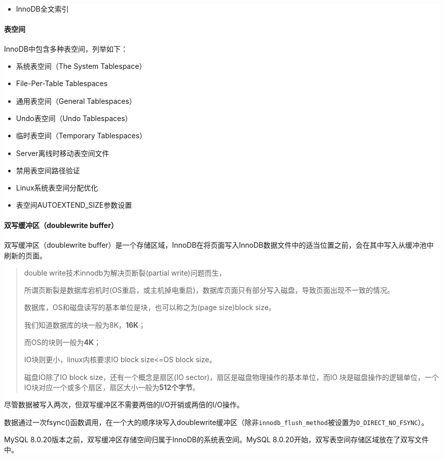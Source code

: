 
- InnoDB全文索引




#### 表空间

InnoDB中包含多种表空间，列举如下：

- 系统表空间（The System Tablespace）


- File-Per-Table Tablespaces


- 通用表空间（General Tablespaces）


- Undo表空间（Undo Tablespaces）


- 临时表空间（Temporary Tablespaces）


- Server离线时移动表空间文件


- 禁用表空间路径验证


- Linux系统表空间分配优化


- 表空间AUTOEXTEND_SIZE参数设置




#### 双写缓冲区（doublewrite buffer）

双写缓冲区（doublewrite buffer）是一个存储区域，InnoDB在将页面写入InnoDB数据文件中的适当位置之前，会在其中写入从缓冲池中刷新的页面。

> double write技术innodb为解决页断裂(partial write)问题而生，
>
> 所谓页断裂是数据库宕机时(OS重启，或主机掉电重启)，数据库页面只有部分写入磁盘，导致页面出现不一致的情况。
>
> 数据库，OS和磁盘读写的基本单位是块，也可以称之为(page size)block size。
>
> 我们知道数据库的块一般为8K，**16K**；
>
> 而OS的块则一般为**4K**；
>
> IO块则更小，linux内核要求IO block size<=OS block size。
>
> 磁盘IO除了IO block size，还有一个概念是扇区(IO sector)，扇区是磁盘物理操作的基本单位，而IO 块是磁盘操作的逻辑单位，一个IO块对应一个或多个扇区，扇区大小一般为**512个字节**。

尽管数据被写入两次，但双写缓冲区不需要两倍的I/O开销或两倍的I/O操作。

数据通过一次fsync()函数调用，在一个大的顺序块写入doublewrite缓冲区（除非`innodb_flush_method`被设置为`O_DIRECT_NO_FSYNC`）。

MySQL 8.0.20版本之前，双写缓冲区存储空间归属于InnoDB的系统表空间。MySQL 8.0.20开始，双写表空间存储区域放在了双写文件中。


